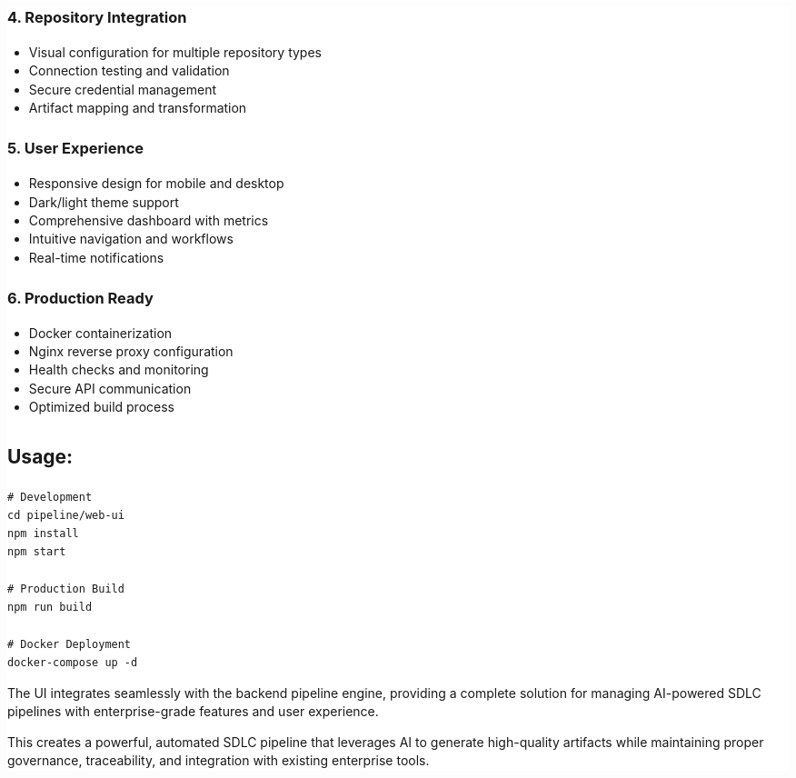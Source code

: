### 4. **Repository Integration**
- Visual configuration for multiple repository types
- Connection testing and validation
- Secure credential management
- Artifact mapping and transformation

### 5. **User Experience**
- Responsive design for mobile and desktop
- Dark/light theme support
- Comprehensive dashboard with metrics
- Intuitive navigation and workflows
- Real-time notifications

### 6. **Production Ready**
- Docker containerization
- Nginx reverse proxy configuration
- Health checks and monitoring
- Secure API communication
- Optimized build process

## **Usage:**

    # Development
    cd pipeline/web-ui
    npm install
    npm start
    
    # Production Build
    npm run build
    
    # Docker Deployment
    docker-compose up -d

The UI integrates seamlessly with the backend pipeline engine, providing a complete solution for managing AI-powered SDLC pipelines with enterprise-grade features and user experience.



This creates a powerful, automated SDLC pipeline that leverages AI to generate high-quality artifacts while maintaining proper governance, traceability, and integration with existing enterprise tools.